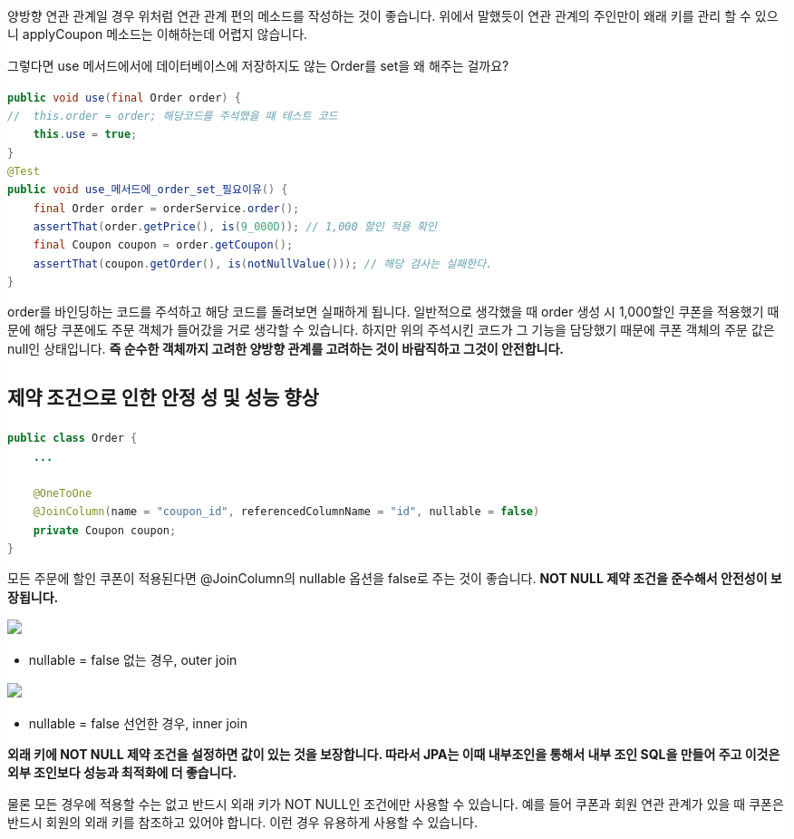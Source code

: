 양방향 연관 관계일 경우 위처럼 연관 관계 편의 메소드를 작성하는 것이 좋습니다. 위에서 말했듯이 연관 관계의 주인만이 왜래 키를 관리 할 수 있으니 applyCoupon 메소드는 이해하는데 어렵지 않습니다.

그렇다면 use 메서드에서에 데이터베이스에 저장하지도 않는 Order를 set을 왜 해주는 걸까요?

```java
public void use(final Order order) {
//  this.order = order; 해당코드를 주석했을 때 테스트 코드
    this.use = true;
} 
@Test
public void use_메서드에_order_set_필요이유() {
    final Order order = orderService.order();
    assertThat(order.getPrice(), is(9_000D)); // 1,000 할인 적용 확인
    final Coupon coupon = order.getCoupon();
    assertThat(coupon.getOrder(), is(notNullValue())); // 해당 검사는 실패한다.
}
```
order를 바인딩하는 코드를 주석하고 해당 코드를 돌려보면 실패하게 됩니다. 일반적으로 생각했을 때 order 생성 시 1,000할인 쿠폰을 적용했기 때문에 해당 쿠폰에도 주문 객체가 들어갔을 거로 생각할 수 있습니다. 하지만 위의 주석시킨 코드가 그 기능을 담당했기 때문에 쿠폰 객체의 주문 값은 null인 상태입니다. **즉 순수한 객체까지 고려한 양방향 관계를 고려하는 것이 바람직하고 그것이 안전합니다.**

## 제약 조건으로 인한 안정 성 및 성능 향상

```java
public class Order {
    ...

    @OneToOne
    @JoinColumn(name = "coupon_id", referencedColumnName = "id", nullable = false)
    private Coupon coupon;
}
```

모든 주문에 할인 쿠폰이 적용된다면 @JoinColumn의 nullable 옵션을 false로 주는 것이 좋습니다. **NOT NULL 제약 조건을 준수해서 안전성이 보장됩니다.**

![](https://i.imgur.com/bHfKh8m.png)
* nullable = false 없는 경우, outer join

![](https://i.imgur.com/94To549.png)
* nullable = false 선언한 경우, inner join


**외래 키에 NOT NULL 제약 조건을 설정하면 값이 있는 것을 보장합니다. 따라서 JPA는 이때 내부조인을 
통해서 내부 조인 SQL을 만들어 주고 이것은 외부 조인보다 성능과 최적화에 더 좋습니다.**

물론 모든 경우에 적용할 수는 없고 반드시 외래 키가 NOT NULL인 조건에만 사용할 수 있습니다. 예를 들어 쿠폰과 회원 연관 관계가 있을 때 쿠폰은 반드시 회원의 외래 키를 참조하고 있어야 합니다. 이런 경우 유용하게 사용할 수 있습니다.